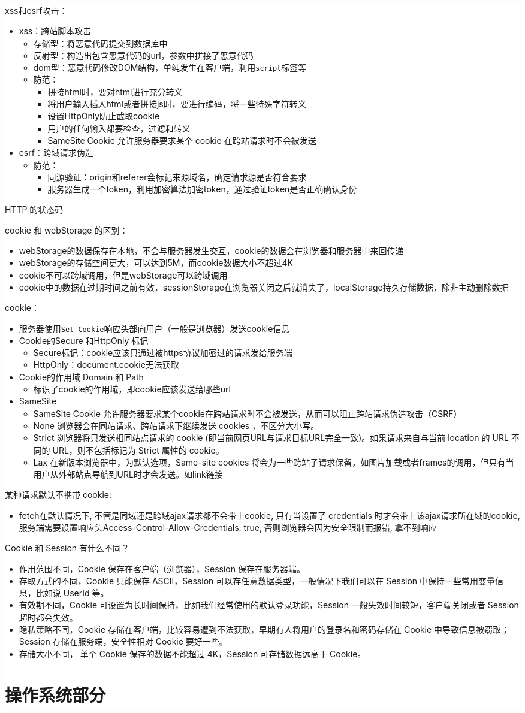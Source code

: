 

xss和csrf攻击：
- xss：跨站脚本攻击
  - 存储型：将恶意代码提交到数据库中
  - 反射型：构造出包含恶意代码的url，参数中拼接了恶意代码
  - dom型：恶意代码修改DOM结构，单纯发生在客户端，利用`script`标签等
  - 防范：
    - 拼接html时，要对html进行充分转义
    - 将用户输入插入html或者拼接js时，要进行编码，将一些特殊字符转义
    - 设置HttpOnly防止截取cookie
    - 用户的任何输入都要检查，过滤和转义
    - SameSite Cookie 允许服务器要求某个 cookie 在跨站请求时不会被发送
- csrf：跨域请求伪造
  - 防范：
    - 同源验证：origin和referer会标记来源域名，确定请求源是否符合要求
    - 服务器生成一个token，利用加密算法加密token，通过验证token是否正确确认身份


HTTP 的状态码


cookie 和 webStorage 的区别：
- webStorage的数据保存在本地，不会与服务器发生交互，cookie的数据会在浏览器和服务器中来回传递
- webStorage的存储空间更大，可以达到5M，而cookie数据大小不超过4K
- cookie不可以跨域调用，但是webStorage可以跨域调用
- cookie中的数据在过期时间之前有效，sessionStorage在浏览器关闭之后就消失了，localStorage持久存储数据，除非主动删除数据

cookie：
- 服务器使用`Set-Cookie`响应头部向用户（一般是浏览器）发送cookie信息
- Cookie的Secure 和HttpOnly 标记
  - Secure标记：cookie应该只通过被https协议加密过的请求发给服务端
  - HttpOnly：document.cookie无法获取
- Cookie的作用域 Domain 和 Path
  - 标识了cookie的作用域，即cookie应该发送给哪些url
- SameSite
  - SameSite Cookie 允许服务器要求某个cookie在跨站请求时不会被发送，从而可以阻止跨站请求伪造攻击（CSRF）
  - None 浏览器会在同站请求、跨站请求下继续发送 cookies ，不区分大小写。
  - Strict 浏览器将只发送相同站点请求的 cookie (即当前网页URL与请求目标URL完全一致)。如果请求来自与当前 location 的 URL 不同的 URL，则不包括标记为 Strict 属性的 cookie。
  - Lax 在新版本浏览器中，为默认选项，Same-site cookies 将会为一些跨站子请求保留，如图片加载或者frames的调用，但只有当用户从外部站点导航到URL时才会发送。如link链接

某种请求默认不携带 cookie:
- fetch在默认情况下, 不管是同域还是跨域ajax请求都不会带上cookie, 只有当设置了 credentials 时才会带上该ajax请求所在域的cookie, 服务端需要设置响应头Access-Control-Allow-Credentials: true, 否则浏览器会因为安全限制而报错, 拿不到响应

Cookie 和 Session 有什么不同？
- 作用范围不同，Cookie 保存在客户端（浏览器），Session 保存在服务器端。
- 存取方式的不同，Cookie 只能保存 ASCII，Session 可以存任意数据类型，一般情况下我们可以在 Session 中保持一些常用变量信息，比如说 UserId 等。
- 有效期不同，Cookie 可设置为长时间保持，比如我们经常使用的默认登录功能，Session 一般失效时间较短，客户端关闭或者 Session 超时都会失效。
- 隐私策略不同，Cookie 存储在客户端，比较容易遭到不法获取，早期有人将用户的登录名和密码存储在 Cookie 中导致信息被窃取；Session 存储在服务端，安全性相对 Cookie 要好一些。
- 存储大小不同， 单个 Cookie 保存的数据不能超过 4K，Session 可存储数据远高于 Cookie。


# 操作系统部分
